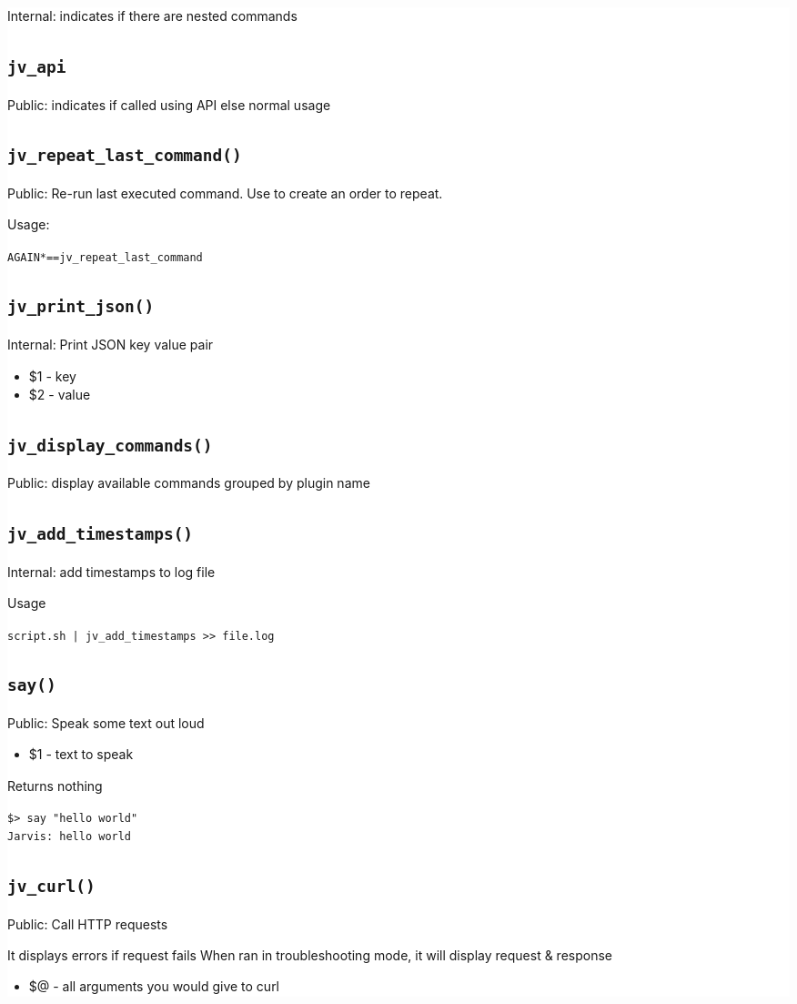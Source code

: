 Internal: indicates if there are nested commands


`jv_api`
--------

Public: indicates if called using API else normal usage


`jv_repeat_last_command()`
--------------------------

Public: Re-run last executed command. Use to create an order to repeat.

Usage:

    AGAIN*==jv_repeat_last_command


`jv_print_json()`
-----------------

Internal: Print JSON key value pair
* $1 - key
* $2 - value


`jv_display_commands()`
-----------------------

Public: display available commands grouped by plugin name


`jv_add_timestamps()`
---------------------

Internal: add timestamps to log file

Usage

    script.sh | jv_add_timestamps >> file.log


`say()`
-------

Public: Speak some text out loud
* $1 - text to speak

Returns nothing

    $> say "hello world"
    Jarvis: hello world


`jv_curl()`
-----------

Public: Call HTTP requests

It displays errors if request fails When ran in troubleshooting mode, it will display request & response
* $@ - all arguments you would give to curl
